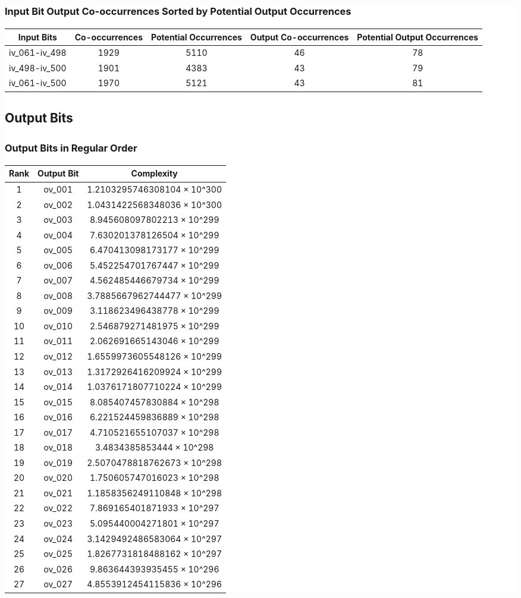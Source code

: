 ### Input Bit Output Co-occurrences Sorted by Potential Output Occurrences

| Input Bits | Co-occurrences | Potential Occurrences | Output Co-occurrences | Potential Output Occurrences |
|:----------:|:--------------:|:---------------------:|:---------------------:|:----------------------------:|
| iv_061-iv_498 | 1929 | 5110 | 46 | 78 |
| iv_498-iv_500 | 1901 | 4383 | 43 | 79 |
| iv_061-iv_500 | 1970 | 5121 | 43 | 81 |

## Output Bits

### Output Bits in Regular Order

| Rank | Output Bit | Complexity |
|:----:|:----------:|:----------:|
| 1 | ov_001 | 1.2103295746308104 × 10^300 |
| 2 | ov_002 | 1.0431422568348036 × 10^300 |
| 3 | ov_003 | 8.945608097802213 × 10^299 |
| 4 | ov_004 | 7.630201378126504 × 10^299 |
| 5 | ov_005 | 6.470413098173177 × 10^299 |
| 6 | ov_006 | 5.452254701767447 × 10^299 |
| 7 | ov_007 | 4.562485446679734 × 10^299 |
| 8 | ov_008 | 3.7885667962744477 × 10^299 |
| 9 | ov_009 | 3.118623496438778 × 10^299 |
| 10 | ov_010 | 2.546879271481975 × 10^299 |
| 11 | ov_011 | 2.062691665143046 × 10^299 |
| 12 | ov_012 | 1.6559973605548126 × 10^299 |
| 13 | ov_013 | 1.3172926416209924 × 10^299 |
| 14 | ov_014 | 1.0376171807710224 × 10^299 |
| 15 | ov_015 | 8.085407457830884 × 10^298 |
| 16 | ov_016 | 6.221524459836889 × 10^298 |
| 17 | ov_017 | 4.710521655107037 × 10^298 |
| 18 | ov_018 | 3.4834385853444 × 10^298 |
| 19 | ov_019 | 2.5070478818762673 × 10^298 |
| 20 | ov_020 | 1.750605747016023 × 10^298 |
| 21 | ov_021 | 1.1858356249110848 × 10^298 |
| 22 | ov_022 | 7.869165401871933 × 10^297 |
| 23 | ov_023 | 5.095440004271801 × 10^297 |
| 24 | ov_024 | 3.1429492486583064 × 10^297 |
| 25 | ov_025 | 1.8267731818488162 × 10^297 |
| 26 | ov_026 | 9.863644393935455 × 10^296 |
| 27 | ov_027 | 4.8553912454115836 × 10^296 |